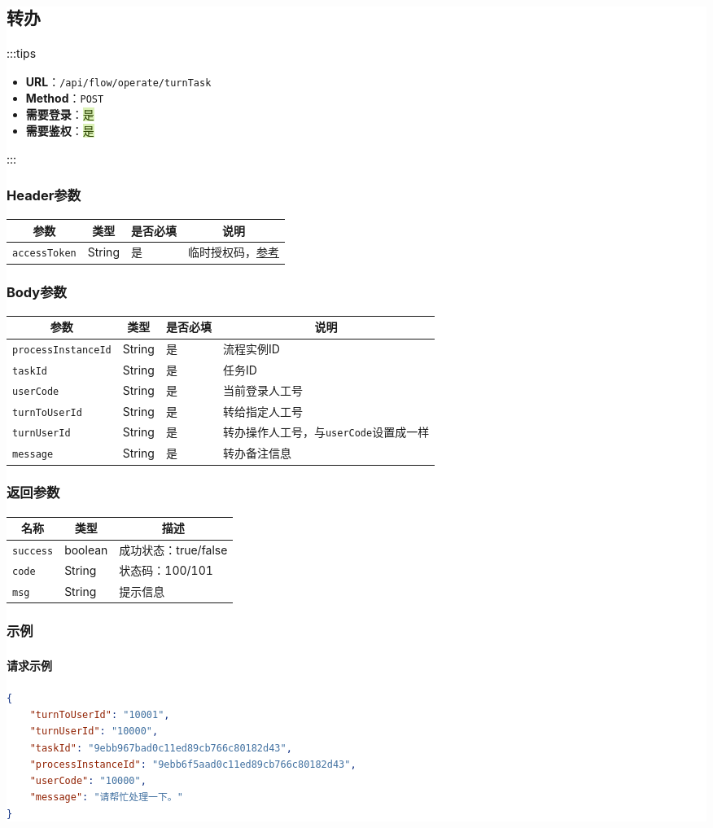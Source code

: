 

<h2 id="dFxiD">转办</h2>

:::tips
+ **URL**：`/api/flow/operate/turnTask`
+ **Method**：`POST`
+ **需要登录**：<font style="background:#DBF1B7;color:#2A4200">是</font>
+ **需要鉴权**：<font style="background:#DBF1B7;color:#2A4200">是</font>

:::

<h3 id="PBMlT">Header参数</h3>

| 参数 | 类型 | 是否必填 | 说明 |
| --- | --- | --- | --- |
| `accessToken` | String | 是 | 临时授权码，[参考](#VEAFZ) |


<h3 id="YlOsz">Body参数</h3>

| 参数 | 类型 | 是否必填 | 说明 |
| --- | --- | --- | --- |
| `processInstanceId` | String | 是 | 流程实例ID |
| `taskId` | String | 是 | 任务ID |
| `userCode` | String | 是 | 当前登录人工号 |
| `turnToUserId` | String | 是 | 转给指定人工号 |
| `turnUserId` | String | 是 | 转办操作人工号，与`userCode`设置成一样 |
| `message` | String | 是 | 转办备注信息 |


<h3 id="dwC3e">返回参数</h3>

| 名称 | 类型 | 描述 |
| --- | --- | --- |
| `success` | boolean | 成功状态：true/false |
| `code` | String | 状态码：100/101 |
| `msg` | String | 提示信息 |


<h3 id="Ul5ds">示例</h3>
<h4 id="wNaNA">请求示例</h4>

```json
{
    "turnToUserId": "10001",
    "turnUserId": "10000",
    "taskId": "9ebb967bad0c11ed89cb766c80182d43",
    "processInstanceId": "9ebb6f5aad0c11ed89cb766c80182d43",
    "userCode": "10000",
    "message": "请帮忙处理一下。"
}
```
